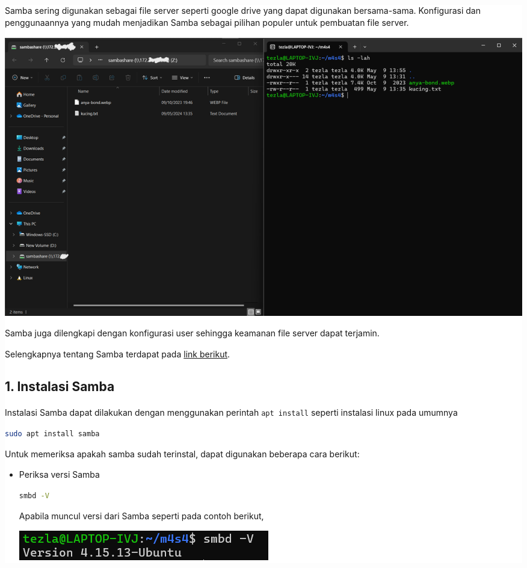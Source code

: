 Samba sering digunakan sebagai file server seperti google drive yang dapat digunakan bersama-sama. Konfigurasi dan penggunaannya yang mudah menjadikan Samba sebagai pilihan populer untuk pembuatan file server.

![samba](./img/contoh%20samba.png)

Samba juga dilengkapi dengan konfigurasi user sehingga keamanan file server dapat terjamin.

Selengkapnya tentang Samba terdapat pada [link berikut](https://www.samba.org/samba/).

## 1. Instalasi Samba

Instalasi Samba dapat dilakukan dengan menggunakan perintah `apt install` seperti instalasi linux pada umumnya

```bash
sudo apt install samba
```

Untuk memeriksa apakah samba sudah terinstal, dapat digunakan beberapa cara berikut:

- Periksa versi Samba
  ```bash
  smbd -V
  ```

  Apabila muncul versi dari Samba seperti pada contoh berikut,

  ![samba_versi](./img/samba_ver.png)
